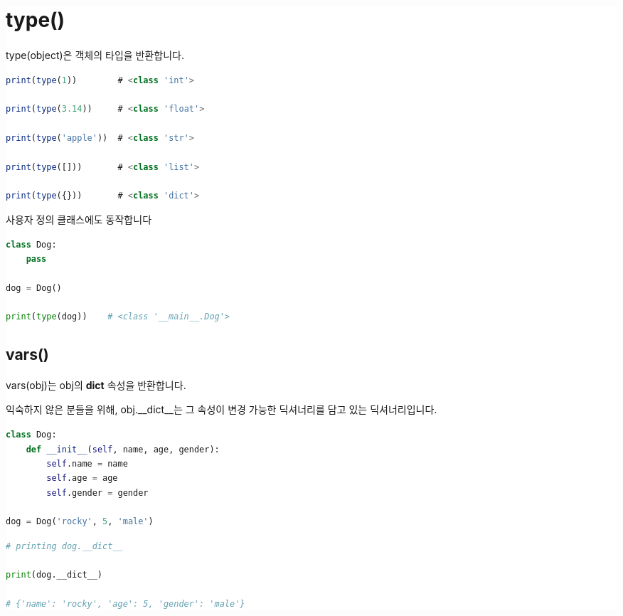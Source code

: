 <div class="content-ad"></div>

# type()

type(object)은 객체의 타입을 반환합니다.

```js
print(type(1))        # <class 'int'>

print(type(3.14))     # <class 'float'>

print(type('apple'))  # <class 'str'>

print(type([]))       # <class 'list'>

print(type({}))       # <class 'dict'>
```

사용자 정의 클래스에도 동작합니다

<div class="content-ad"></div>

```python
class Dog:
    pass

dog = Dog()

print(type(dog))    # <class '__main__.Dog'>
```

## vars()

vars(obj)는 obj의 __dict__ 속성을 반환합니다.

익숙하지 않은 분들을 위해, obj.__dict__는 그 속성이 변경 가능한 딕셔너리를 담고 있는 딕셔너리입니다.


<div class="content-ad"></div>

```python
class Dog:
    def __init__(self, name, age, gender):
        self.name = name
        self.age = age
        self.gender = gender

dog = Dog('rocky', 5, 'male')
```

```python
# printing dog.__dict__

print(dog.__dict__)

# {'name': 'rocky', 'age': 5, 'gender': 'male'}
```

